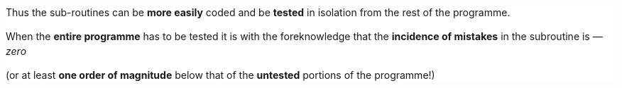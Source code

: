 Thus the sub-routines can be **more easily** coded and be **tested** in isolation from the rest of the programme.

When the **entire programme** has to be tested it is with the foreknowledge that the **incidence of mistakes** in the subroutine is — *zero*

(or at least **one order of magnitude** below that of the **untested** portions of the programme!)

